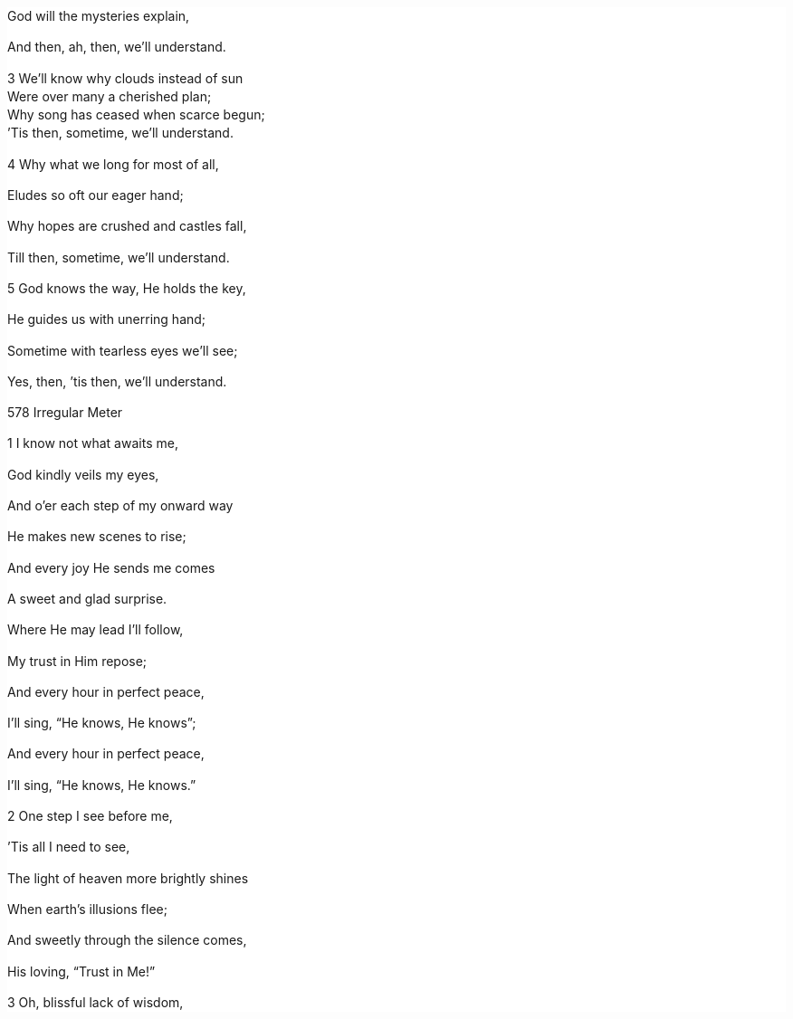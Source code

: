 God will the mysteries explain,

And then, ah, then, we’ll understand.

3 We’ll know why clouds instead of sun\
Were over many a cherished plan;\
Why song has ceased when scarce begun;\
’Tis then, sometime, we’ll understand.

4 Why what we long for most of all,

Eludes so oft our eager hand;

Why hopes are crushed and castles fall,

Till then, sometime, we’ll understand.

5 God knows the way, He holds the key,

He guides us with unerring hand;

Sometime with tearless eyes we’ll see;

Yes, then, ’tis then, we’ll understand.

578 Irregular Meter

1 I know not what awaits me,

God kindly veils my eyes,

And o’er each step of my onward way

He makes new scenes to rise;

And every joy He sends me comes

A sweet and glad surprise.

Where He may lead I’ll follow,

My trust in Him repose;

And every hour in perfect peace,

I’ll sing, “He knows, He knows”;

And every hour in perfect peace,

I’ll sing, “He knows, He knows.”

2 One step I see before me,

’Tis all I need to see,

The light of heaven more brightly shines

When earth’s illusions flee;

And sweetly through the silence comes,

His loving, “Trust in Me!”

3 Oh, blissful lack of wisdom,
